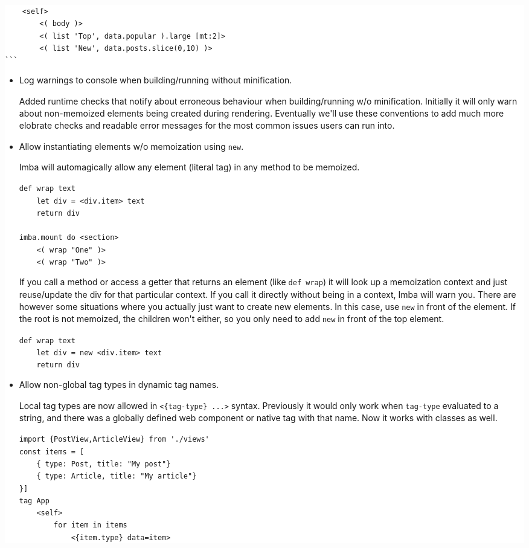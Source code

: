         <self>
            <( body )>
            <( list 'Top', data.popular ).large [mt:2]>
            <( list 'New', data.posts.slice(0,10) )>
    ```

* Log warnings to console when building/running without minification.

    Added runtime checks that notify about erroneous behaviour when building/running w/o minification. Initially it will only warn about non-memoized elements being created during rendering. Eventually we'll use these conventions to add much more elobrate checks and readable error messages for the most common issues users can run into.

* Allow instantiating elements w/o memoization using `new`.

    Imba will automagically allow any element (literal tag) in any method to be memoized.

    ```imba
    def wrap text
        let div = <div.item> text
        return div

    imba.mount do <section>
        <( wrap "One" )>
        <( wrap "Two" )>
    ```

    If you call a method or access a getter that returns an element (like `def wrap`) it will look up a memoization context and just reuse/update the div for that particular context. If you call it directly without being in a context, Imba will warn you. There are however some situations where you actually just want to create new elements. In this case, use `new` in front of the element. If the root is not memoized, the children won't either, so you only need to add `new` in front of the top element.

    ```imba
    def wrap text
        let div = new <div.item> text
        return div
    ```

* Allow non-global tag types in dynamic tag names.

    Local tag types are now allowed in `<{tag-type} ...>` syntax. Previously it would only work when `tag-type` evaluated to a string, and there was a globally defined web component or native tag with that name. Now it works with classes as well.

    ```imba
    import {PostView,ArticleView} from './views'
    const items = [
        { type: Post, title: "My post"}
        { type: Article, title: "My article"}
    }]
    tag App
        <self>
            for item in items
                <{item.type} data=item>
    ```
